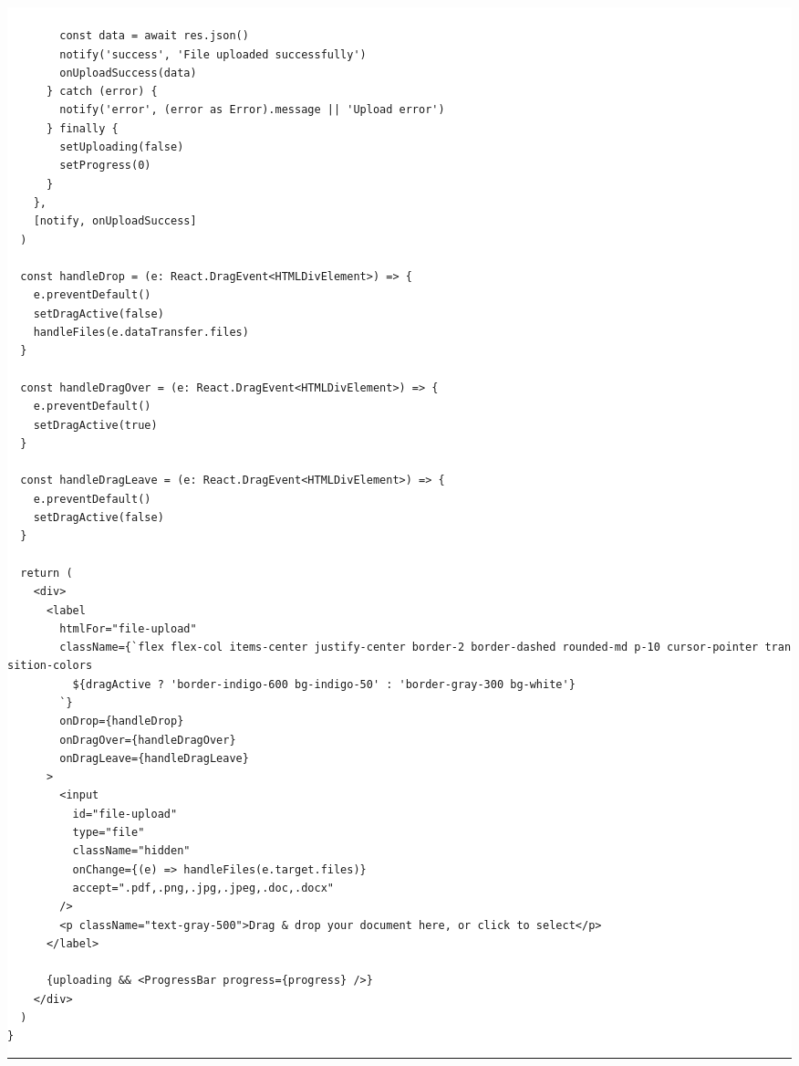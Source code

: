 ```tsx

        const data = await res.json()
        notify('success', 'File uploaded successfully')
        onUploadSuccess(data)
      } catch (error) {
        notify('error', (error as Error).message || 'Upload error')
      } finally {
        setUploading(false)
        setProgress(0)
      }
    },
    [notify, onUploadSuccess]
  )

  const handleDrop = (e: React.DragEvent<HTMLDivElement>) => {
    e.preventDefault()
    setDragActive(false)
    handleFiles(e.dataTransfer.files)
  }

  const handleDragOver = (e: React.DragEvent<HTMLDivElement>) => {
    e.preventDefault()
    setDragActive(true)
  }

  const handleDragLeave = (e: React.DragEvent<HTMLDivElement>) => {
    e.preventDefault()
    setDragActive(false)
  }

  return (
    <div>
      <label
        htmlFor="file-upload"
        className={`flex flex-col items-center justify-center border-2 border-dashed rounded-md p-10 cursor-pointer transition-colors
          ${dragActive ? 'border-indigo-600 bg-indigo-50' : 'border-gray-300 bg-white'}
        `}
        onDrop={handleDrop}
        onDragOver={handleDragOver}
        onDragLeave={handleDragLeave}
      >
        <input
          id="file-upload"
          type="file"
          className="hidden"
          onChange={(e) => handleFiles(e.target.files)}
          accept=".pdf,.png,.jpg,.jpeg,.doc,.docx"
        />
        <p className="text-gray-500">Drag & drop your document here, or click to select</p>
      </label>

      {uploading && <ProgressBar progress={progress} />}
    </div>
  )
}
```

---